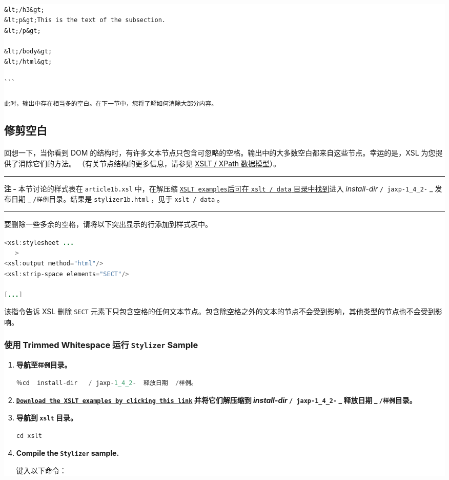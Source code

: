     &lt;/h3&gt;
    &lt;p&gt;This is the text of the subsection.
    &lt;/p&gt;

    &lt;/body&gt;
    &lt;/html&gt;

    ```

    此时，输出中存在相当多的空白。在下一节中，您将了解如何消除大部分内容。

## 修剪空白

回想一下，当你看到 DOM 的结构时，有许多文本节点只包含可忽略的空格。输出中的大多数空白都来自这些节点。幸运的是，XSL 为您提供了消除它们的方法。 （有关节点结构的更多信息，请参见 [XSLT / XPath 数据模型](xpath.html#gchlm)）。

* * *

**注 -** 本节讨论的样式表在 `article1b.xsl` 中，在解压缩 [`XSLT examples`后可在 `xslt / data` 目录中找到](../examples/xslt_samples.zip)进入 _install-dir_ `/ jaxp-1_4_2-` _ 发布日期 _ `/样例`目录。结果是 `stylizer1b.html` ，见于 `xslt / data` 。

* * *

要删除一些多余的空格，请将以下突出显示的行添加到样式表中。

```java
<xsl:stylesheet ...
   >
<xsl:output method="html"/> 
<xsl:strip-space elements="SECT"/>

[...]

```

该指令告诉 XSL 删除 `SECT` 元素下只包含空格的任何文本节点。包含除空格之外的文本的节点不会受到影响，其他类型的节点也不会受到影响。

### 使用 Trimmed Whitespace 运行 `Stylizer` Sample

1.  **导航至`样例`目录。**

    ```java
    ％cd  install-dir   / jaxp-1_4_2-  释放日期  /样例。 
    ```

2.  **[`Download the XSLT examples by clicking this link`](../examples/xslt_samples.zip) 并将它们解压缩到 _install-dir_ `/ jaxp-1_4_2-` _ 释放日期 _ `/样例`目录。**
3.  **导航到 `xslt` 目录。**

    ```java
    cd xslt

    ```

4.  **Compile the `Stylizer` sample.**

    键入以下命令：
